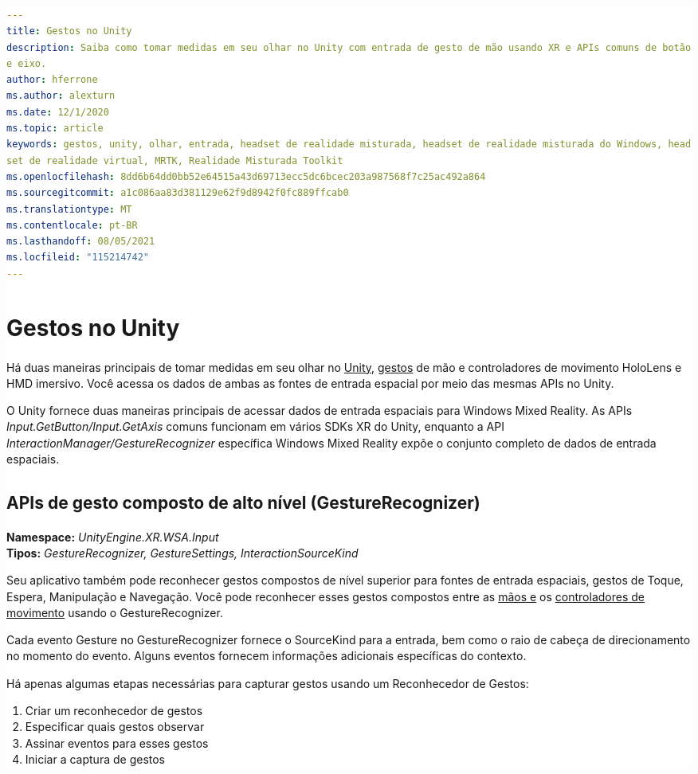 ```yaml
---
title: Gestos no Unity
description: Saiba como tomar medidas em seu olhar no Unity com entrada de gesto de mão usando XR e APIs comuns de botão e eixo.
author: hferrone
ms.author: alexturn
ms.date: 12/1/2020
ms.topic: article
keywords: gestos, unity, olhar, entrada, headset de realidade misturada, headset de realidade misturada do Windows, headset de realidade virtual, MRTK, Realidade Misturada Toolkit
ms.openlocfilehash: 8dd6b64dd0bb52e64515a43d69713ecc5dc6bcec203a987568f7c25ac492a864
ms.sourcegitcommit: a1c086aa83d381129e62f9d8942f0fc889ffcab0
ms.translationtype: MT
ms.contentlocale: pt-BR
ms.lasthandoff: 08/05/2021
ms.locfileid: "115214742"
---
```

# <a name="gestures-in-unity"></a>Gestos no Unity

Há duas maneiras principais de tomar medidas em seu [](../../design/motion-controllers.md) olhar no [Unity,](gaze-in-unity.md) [gestos](../../design/gaze-and-commit.md#composite-gestures) de mão e controladores de movimento HoloLens e HMD imersivo. Você acessa os dados de ambas as fontes de entrada espacial por meio das mesmas APIs no Unity.

O Unity fornece duas maneiras principais de acessar dados de entrada espaciais para Windows Mixed Reality. As APIs *Input.GetButton/Input.GetAxis* comuns funcionam em vários SDKs XR do Unity, enquanto a API *InteractionManager/GestureRecognizer* específica Windows Mixed Reality expõe o conjunto completo de dados de entrada espaciais.

## <a name="high-level-composite-gesture-apis-gesturerecognizer"></a>APIs de gesto composto de alto nível (GestureRecognizer)

**Namespace:** *UnityEngine.XR.WSA.Input*<br>
**Tipos:** *GestureRecognizer,* *GestureSettings,* *InteractionSourceKind*

Seu aplicativo também pode reconhecer gestos compostos de nível superior para fontes de entrada espaciais, gestos de Toque, Espera, Manipulação e Navegação. Você pode reconhecer esses gestos compostos entre as [mãos e](../../design/gaze-and-commit.md#composite-gestures) os [controladores de movimento](../../design/motion-controllers.md) usando o GestureRecognizer.

Cada evento Gesture no GestureRecognizer fornece o SourceKind para a entrada, bem como o raio de cabeça de direcionamento no momento do evento. Alguns eventos fornecem informações adicionais específicas do contexto.

Há apenas algumas etapas necessárias para capturar gestos usando um Reconhecedor de Gestos:
1. Criar um reconhecedor de gestos
2. Especificar quais gestos observar
3. Assinar eventos para esses gestos
4. Iniciar a captura de gestos

